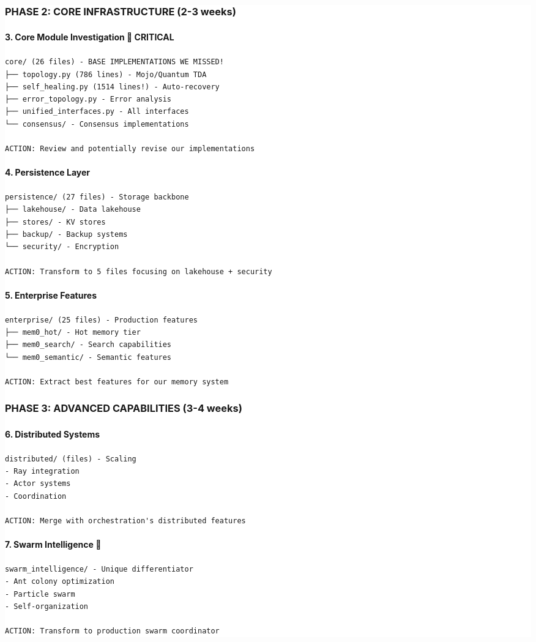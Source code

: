 ### **PHASE 2: CORE INFRASTRUCTURE (2-3 weeks)**

#### 3. **Core Module Investigation** 🚨 CRITICAL
```
core/ (26 files) - BASE IMPLEMENTATIONS WE MISSED!
├── topology.py (786 lines) - Mojo/Quantum TDA
├── self_healing.py (1514 lines!) - Auto-recovery
├── error_topology.py - Error analysis
├── unified_interfaces.py - All interfaces
└── consensus/ - Consensus implementations

ACTION: Review and potentially revise our implementations
```

#### 4. **Persistence Layer** 
```
persistence/ (27 files) - Storage backbone
├── lakehouse/ - Data lakehouse
├── stores/ - KV stores
├── backup/ - Backup systems
└── security/ - Encryption

ACTION: Transform to 5 files focusing on lakehouse + security
```

#### 5. **Enterprise Features**
```
enterprise/ (25 files) - Production features
├── mem0_hot/ - Hot memory tier
├── mem0_search/ - Search capabilities
└── mem0_semantic/ - Semantic features

ACTION: Extract best features for our memory system
```

### **PHASE 3: ADVANCED CAPABILITIES (3-4 weeks)**

#### 6. **Distributed Systems**
```
distributed/ (files) - Scaling
- Ray integration
- Actor systems
- Coordination

ACTION: Merge with orchestration's distributed features
```

#### 7. **Swarm Intelligence** 🐜
```
swarm_intelligence/ - Unique differentiator
- Ant colony optimization
- Particle swarm
- Self-organization

ACTION: Transform to production swarm coordinator
```
